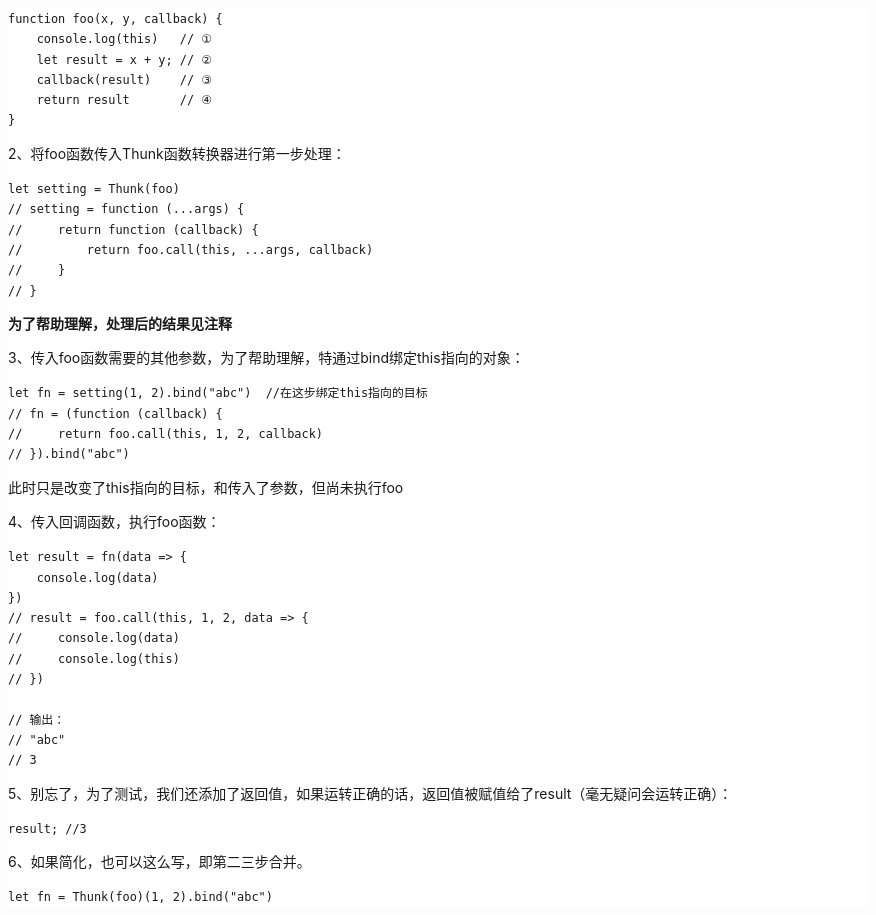 ```
function foo(x, y, callback) {
    console.log(this)	// ①
    let result = x + y;	// ②
    callback(result)	// ③
    return result		// ④
}
```

2、将foo函数传入Thunk函数转换器进行第一步处理：

```
let setting = Thunk(foo)
// setting = function (...args) {
//     return function (callback) {
//         return foo.call(this, ...args, callback)
//     }
// }
```

**为了帮助理解，处理后的结果见注释**

3、传入foo函数需要的其他参数，为了帮助理解，特通过bind绑定this指向的对象：

```
let fn = setting(1, 2).bind("abc")  //在这步绑定this指向的目标
// fn = (function (callback) {
//     return foo.call(this, 1, 2, callback)
// }).bind("abc")
```

此时只是改变了this指向的目标，和传入了参数，但尚未执行foo

4、传入回调函数，执行foo函数：

```
let result = fn(data => {
    console.log(data)
})
// result = foo.call(this, 1, 2, data => {
//     console.log(data)
//     console.log(this)
// })

// 输出：
// "abc"
// 3
```
5、别忘了，为了测试，我们还添加了返回值，如果运转正确的话，返回值被赋值给了result（毫无疑问会运转正确）：

```
result;	//3
```

6、如果简化，也可以这么写，即第二三步合并。

```
let fn = Thunk(foo)(1, 2).bind("abc")
```
